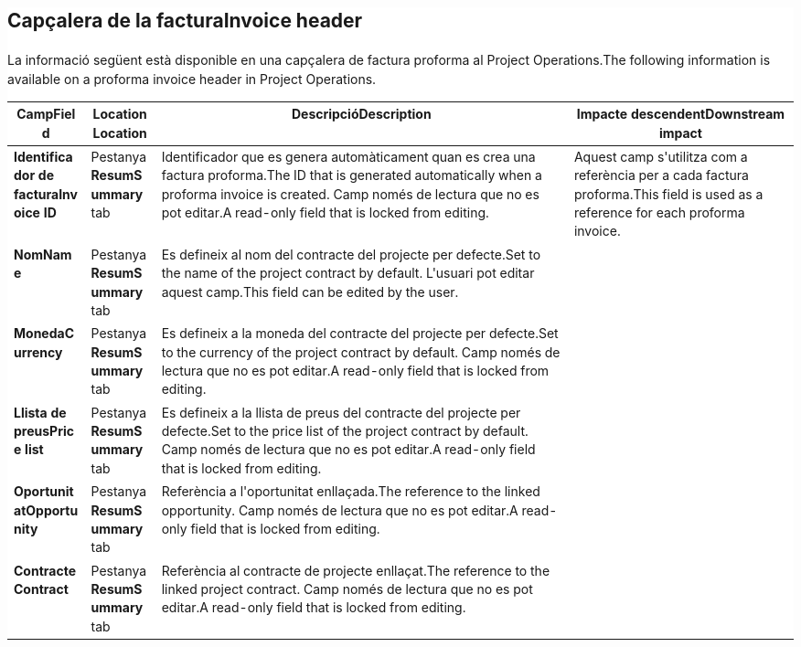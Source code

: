 ## <a name="invoice-header"></a><span data-ttu-id="182f9-110">Capçalera de la factura</span><span class="sxs-lookup"><span data-stu-id="182f9-110">Invoice header</span></span>

<span data-ttu-id="182f9-111">La informació següent està disponible en una capçalera de factura proforma al Project Operations.</span><span class="sxs-lookup"><span data-stu-id="182f9-111">The following information is available on a proforma invoice header in Project Operations.</span></span>

| <span data-ttu-id="182f9-112">Camp</span><span class="sxs-lookup"><span data-stu-id="182f9-112">Field</span></span> | <span data-ttu-id="182f9-113">Location</span><span class="sxs-lookup"><span data-stu-id="182f9-113">Location</span></span> | <span data-ttu-id="182f9-114">Descripció</span><span class="sxs-lookup"><span data-stu-id="182f9-114">Description</span></span> | <span data-ttu-id="182f9-115">Impacte descendent</span><span class="sxs-lookup"><span data-stu-id="182f9-115">Downstream impact</span></span> |
| --- | --- | --- | --- |
| <span data-ttu-id="182f9-116">**Identificador de factura**</span><span class="sxs-lookup"><span data-stu-id="182f9-116">**Invoice ID**</span></span> | <span data-ttu-id="182f9-117">Pestanya **Resum**</span><span class="sxs-lookup"><span data-stu-id="182f9-117">**Summary** tab</span></span> | <span data-ttu-id="182f9-118">Identificador que es genera automàticament quan es crea una factura proforma.</span><span class="sxs-lookup"><span data-stu-id="182f9-118">The ID that is generated automatically when a proforma invoice is created.</span></span> <span data-ttu-id="182f9-119">Camp només de lectura que no es pot editar.</span><span class="sxs-lookup"><span data-stu-id="182f9-119">A read-only field that is locked from editing.</span></span> | <span data-ttu-id="182f9-120">Aquest camp s'utilitza com a referència per a cada factura proforma.</span><span class="sxs-lookup"><span data-stu-id="182f9-120">This field is used as a reference for each proforma invoice.</span></span> |
| <span data-ttu-id="182f9-121">**Nom**</span><span class="sxs-lookup"><span data-stu-id="182f9-121">**Name**</span></span> | <span data-ttu-id="182f9-122">Pestanya **Resum**</span><span class="sxs-lookup"><span data-stu-id="182f9-122">**Summary** tab</span></span> | <span data-ttu-id="182f9-123">Es defineix al nom del contracte del projecte per defecte.</span><span class="sxs-lookup"><span data-stu-id="182f9-123">Set to the name of the project contract by default.</span></span> <span data-ttu-id="182f9-124">L'usuari pot editar aquest camp.</span><span class="sxs-lookup"><span data-stu-id="182f9-124">This field can be edited by the user.</span></span> | &nbsp;  |
| <span data-ttu-id="182f9-125">**Moneda**</span><span class="sxs-lookup"><span data-stu-id="182f9-125">**Currency**</span></span> | <span data-ttu-id="182f9-126">Pestanya **Resum**</span><span class="sxs-lookup"><span data-stu-id="182f9-126">**Summary** tab</span></span> | <span data-ttu-id="182f9-127">Es defineix a la moneda del contracte del projecte per defecte.</span><span class="sxs-lookup"><span data-stu-id="182f9-127">Set to the currency of the project contract by default.</span></span> <span data-ttu-id="182f9-128">Camp només de lectura que no es pot editar.</span><span class="sxs-lookup"><span data-stu-id="182f9-128">A read-only field that is locked from editing.</span></span> |&nbsp; |
| <span data-ttu-id="182f9-129">**Llista de preus**</span><span class="sxs-lookup"><span data-stu-id="182f9-129">**Price list**</span></span> | <span data-ttu-id="182f9-130">Pestanya **Resum**</span><span class="sxs-lookup"><span data-stu-id="182f9-130">**Summary** tab</span></span> | <span data-ttu-id="182f9-131">Es defineix a la llista de preus del contracte del projecte per defecte.</span><span class="sxs-lookup"><span data-stu-id="182f9-131">Set to the price list of the project contract by default.</span></span> <span data-ttu-id="182f9-132">Camp només de lectura que no es pot editar.</span><span class="sxs-lookup"><span data-stu-id="182f9-132">A read-only field that is locked from editing.</span></span> | &nbsp; |
| <span data-ttu-id="182f9-133">**Oportunitat**</span><span class="sxs-lookup"><span data-stu-id="182f9-133">**Opportunity**</span></span> | <span data-ttu-id="182f9-134">Pestanya **Resum**</span><span class="sxs-lookup"><span data-stu-id="182f9-134">**Summary** tab</span></span> | <span data-ttu-id="182f9-135">Referència a l'oportunitat enllaçada.</span><span class="sxs-lookup"><span data-stu-id="182f9-135">The reference to the linked opportunity.</span></span> <span data-ttu-id="182f9-136">Camp només de lectura que no es pot editar.</span><span class="sxs-lookup"><span data-stu-id="182f9-136">A read-only field that is locked from editing.</span></span> | &nbsp;  |
| <span data-ttu-id="182f9-137">**Contracte**</span><span class="sxs-lookup"><span data-stu-id="182f9-137">**Contract**</span></span> | <span data-ttu-id="182f9-138">Pestanya **Resum**</span><span class="sxs-lookup"><span data-stu-id="182f9-138">**Summary** tab</span></span> | <span data-ttu-id="182f9-139">Referència al contracte de projecte enllaçat.</span><span class="sxs-lookup"><span data-stu-id="182f9-139">The reference to the linked project contract.</span></span> <span data-ttu-id="182f9-140">Camp només de lectura que no es pot editar.</span><span class="sxs-lookup"><span data-stu-id="182f9-140">A read-only field that is locked from editing.</span></span> | &nbsp; |